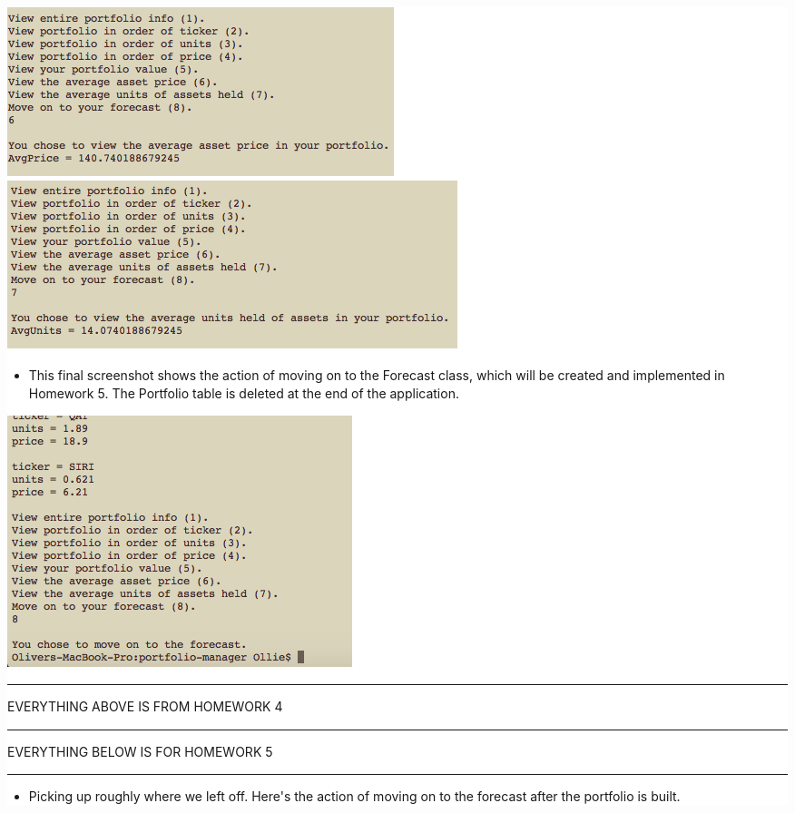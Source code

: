 ![alt text](https://github.com/OliverLarsson/portfolio-manager/blob/master/Checkpoints/hw4/36.png)
![alt text](https://github.com/OliverLarsson/portfolio-manager/blob/master/Checkpoints/hw4/35.png)


- This final screenshot shows the action of moving on to the Forecast class, which will be created and implemented in Homework 5. The Portfolio table is deleted at the end of the application. 

![alt text](https://github.com/OliverLarsson/portfolio-manager/blob/master/Checkpoints/hw4/41.png)

*****************
EVERYTHING ABOVE IS FROM HOMEWORK 4
*****************
EVERYTHING BELOW IS FOR HOMEWORK 5
*****************

- Picking up roughly where we left off. Here's the action of moving on to the forecast after the portfolio is built. 
